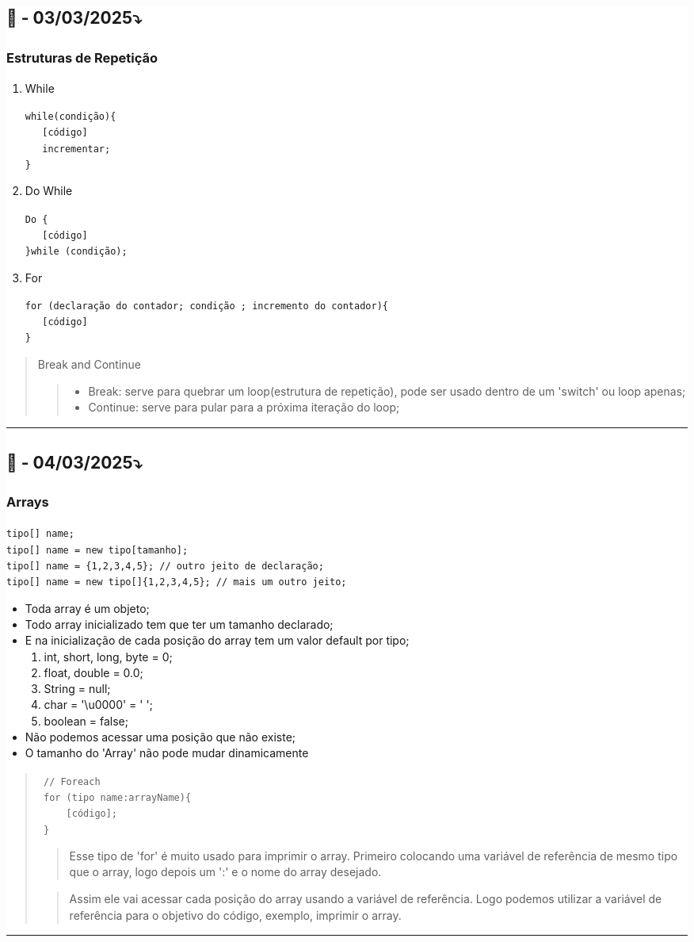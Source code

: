 
## 📅 - 03/03/2025⤵️

### Estruturas de Repetição

1. While
   ```
   while(condição){
      [código]
      incrementar;
   }
   ```
2. Do While
   ```
   Do {
      [código]
   }while (condição);
   ```
3. For
   ```
   for (declaração do contador; condição ; incremento do contador){
      [código]
   }
   ```
> Break and Continue
> > - Break: serve para quebrar um loop(estrutura de repetição), pode ser usado dentro de um 'switch' ou loop apenas;
> > - Continue: serve para pular para a próxima iteração do loop;

---

## 📅 - 04/03/2025⤵️

### Arrays
```
tipo[] name;
tipo[] name = new tipo[tamanho];
tipo[] name = {1,2,3,4,5}; // outro jeito de declaração;
tipo[] name = new tipo[]{1,2,3,4,5}; // mais um outro jeito;
```
- Toda array é um objeto; 
- Todo array inicializado tem que ter um tamanho declarado;
- E na inicialização de cada posição do array tem um valor default por tipo;
  1. int, short, long, byte = 0;
  2. float, double = 0.0;
  3. String = null;
  4. char = '\u0000' = ' ';
  5. boolean = false;
- Não podemos acessar uma posição que não existe;
- O tamanho do 'Array' não pode mudar dinamicamente 

>```
>  // Foreach
>  for (tipo name:arrayName){
>      [código];
>  }
>  ```
>> Esse tipo de 'for' é muito usado para imprimir o array. Primeiro colocando uma variável de referência de mesmo tipo que o array, logo depois um ':' e o nome do array desejado.
> 
>> Assim ele vai acessar cada posição do array usando a variável de referência. Logo podemos utilizar a variável de referência para o objetivo do código, exemplo, imprimir o array. 

---